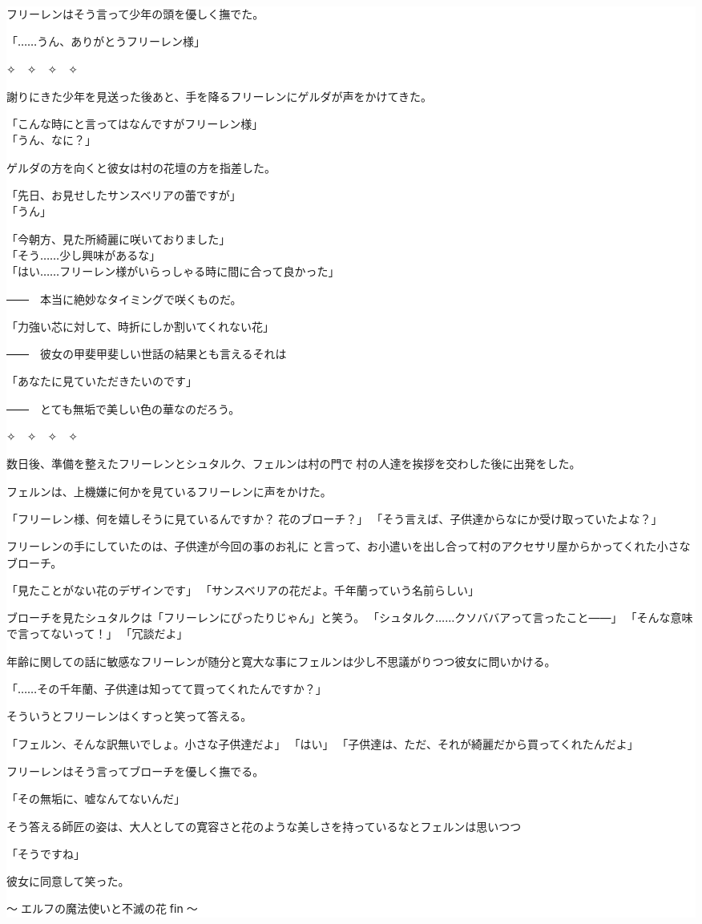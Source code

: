 フリーレンはそう言って少年の頭を優しく撫でた。  

「……うん、ありがとうフリーレン様」  

✧　✧　✧　✧  

謝りにきた少年を見送った後あと、手を降るフリーレンにゲルダが声をかけてきた。  

「こんな時にと言ってはなんですがフリーレン様」  
「うん、なに？」  

ゲルダの方を向くと彼女は村の花壇の方を指差した。  

「先日、お見せしたサンスベリアの蕾ですが」  
「うん」  

「今朝方、見た所綺麗に咲いておりました」  
「そう……少し興味があるな」  
「はい……フリーレン様がいらっしゃる時に間に合って良かった」  

――　本当に絶妙なタイミングで咲くものだ。  

「力強い芯に対して、時折にしか割いてくれない花」  

――　彼女の甲斐甲斐しい世話の結果とも言えるそれは  

「あなたに見ていただきたいのです」  

――　とても無垢で美しい色の華なのだろう。  

✧　✧　✧　✧

数日後、準備を整えたフリーレンとシュタルク、フェルンは村の門で
村の人達を挨拶を交わした後に出発をした。

フェルンは、上機嫌に何かを見ているフリーレンに声をかけた。

「フリーレン様、何を嬉しそうに見ているんですか？ 花のブローチ？」
「そう言えば、子供達からなにか受け取っていたよな？」

フリーレンの手にしていたのは、子供達が今回の事のお礼に
と言って、お小遣いを出し合って村のアクセサリ屋からかってくれた小さなブローチ。

「見たことがない花のデザインです」
「サンスベリアの花だよ。千年蘭っていう名前らしい」

ブローチを見たシュタルクは「フリーレンにぴったりじゃん」と笑う。
「シュタルク……クソババアって言ったこと――」
「そんな意味で言ってないって！」
「冗談だよ」

年齢に関しての話に敏感なフリーレンが随分と寛大な事にフェルンは少し不思議がりつつ彼女に問いかける。

「……その千年蘭、子供達は知ってて買ってくれたんですか？」

そういうとフリーレンはくすっと笑って答える。

「フェルン、そんな訳無いでしょ。小さな子供達だよ」
「はい」
「子供達は、ただ、それが綺麗だから買ってくれたんだよ」

フリーレンはそう言ってブローチを優しく撫でる。

「その無垢に、嘘なんてないんだ」

そう答える師匠の姿は、大人としての寛容さと花のような美しさを持っているなとフェルンは思いつつ

「そうですね」

彼女に同意して笑った。

～ エルフの魔法使いと不滅の花 fin ～
